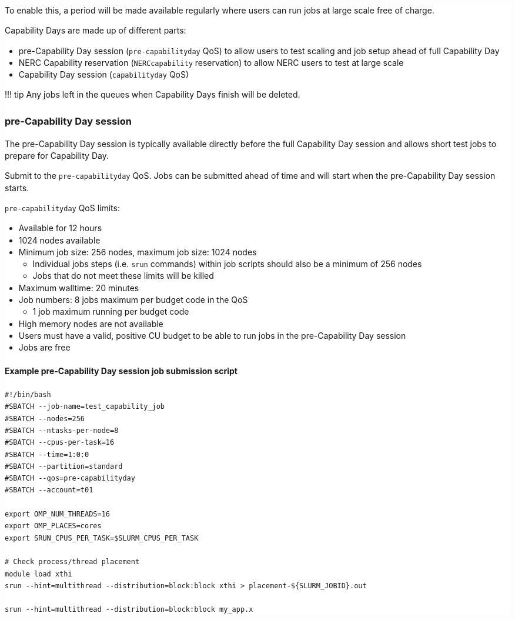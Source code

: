 To enable this, a period will be made available regularly where users can run jobs at large scale free of
charge.

Capability Days are made up of different parts:

- pre-Capability Day session (`pre-capabilityday` QoS) to allow users to test scaling and job setup ahead of full Capability Day
- NERC Capability reservation (`NERCcapability` reservation) to allow NERC users to test at large scale
- Capability Day session (`capabilityday` QoS)

!!! tip
    Any jobs left in the queues when Capability Days finish will be deleted.

### pre-Capability Day session

The pre-Capability Day session is typically available directly before the full Capability Day session and allows
short test jobs to prepare for Capability Day.

Submit to the `pre-capabilityday` QoS. Jobs can be submitted ahead of time and will start when the pre-Capability Day
session starts.

`pre-capabilityday` QoS limits:

- Available for 12 hours
- 1024 nodes available
- Minimum job size: 256 nodes, maximum job size: 1024 nodes
    - Individual jobs steps (i.e. `srun` commands) within job scripts should also be a minimum of 256 nodes
    - Jobs that do not meet these limits will be killed
- Maximum walltime: 20 minutes
- Job numbers: 8 jobs maximum per budget code in the QoS
    - 1 job maximum running per budget code
- High memory nodes are not available
- Users must have a valid, positive CU budget to be able to run jobs in the pre-Capability Day session
- Jobs are free

#### Example pre-Capability Day session job submission script

```slurm
#!/bin/bash
#SBATCH --job-name=test_capability_job
#SBATCH --nodes=256
#SBATCH --ntasks-per-node=8
#SBATCH --cpus-per-task=16
#SBATCH --time=1:0:0
#SBATCH --partition=standard
#SBATCH --qos=pre-capabilityday
#SBATCH --account=t01

export OMP_NUM_THREADS=16
export OMP_PLACES=cores
export SRUN_CPUS_PER_TASK=$SLURM_CPUS_PER_TASK

# Check process/thread placement
module load xthi
srun --hint=multithread --distribution=block:block xthi > placement-${SLURM_JOBID}.out

srun --hint=multithread --distribution=block:block my_app.x
```

